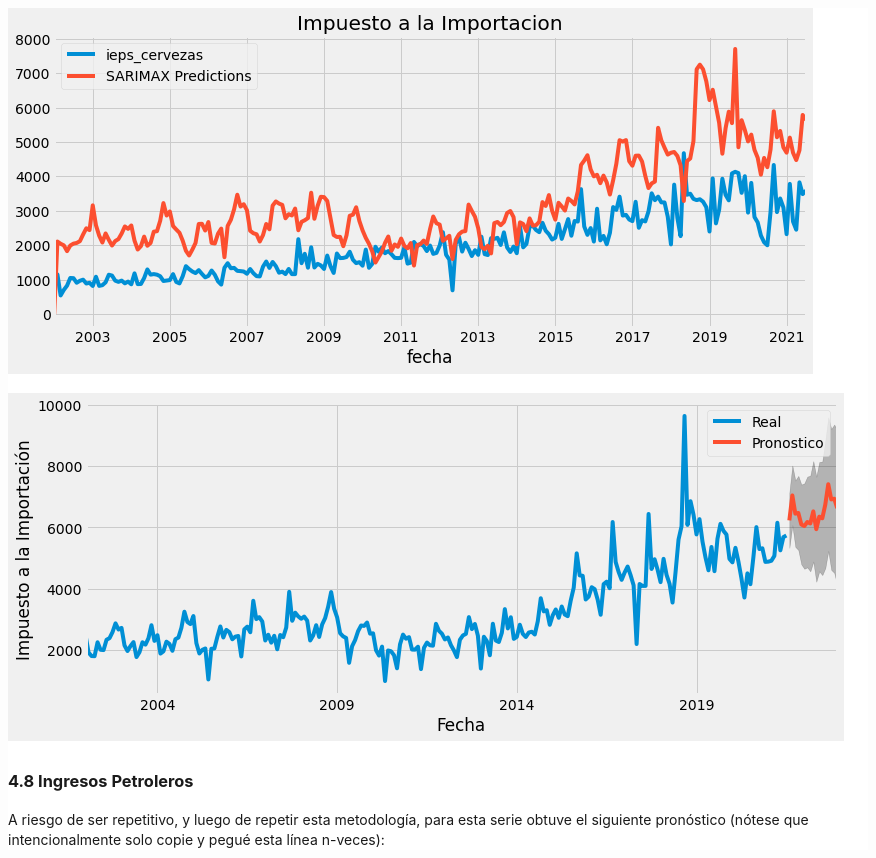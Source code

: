 ![png](./PronR2_1_139_0.png)

![png](./PronR2_1_141_0.png)

### 4.8 Ingresos Petroleros

A riesgo de ser repetitivo, y luego de repetir esta metodología, para esta serie obtuve el siguiente pronóstico (nótese que intencionalmente solo copie y pegué esta línea n-veces):

